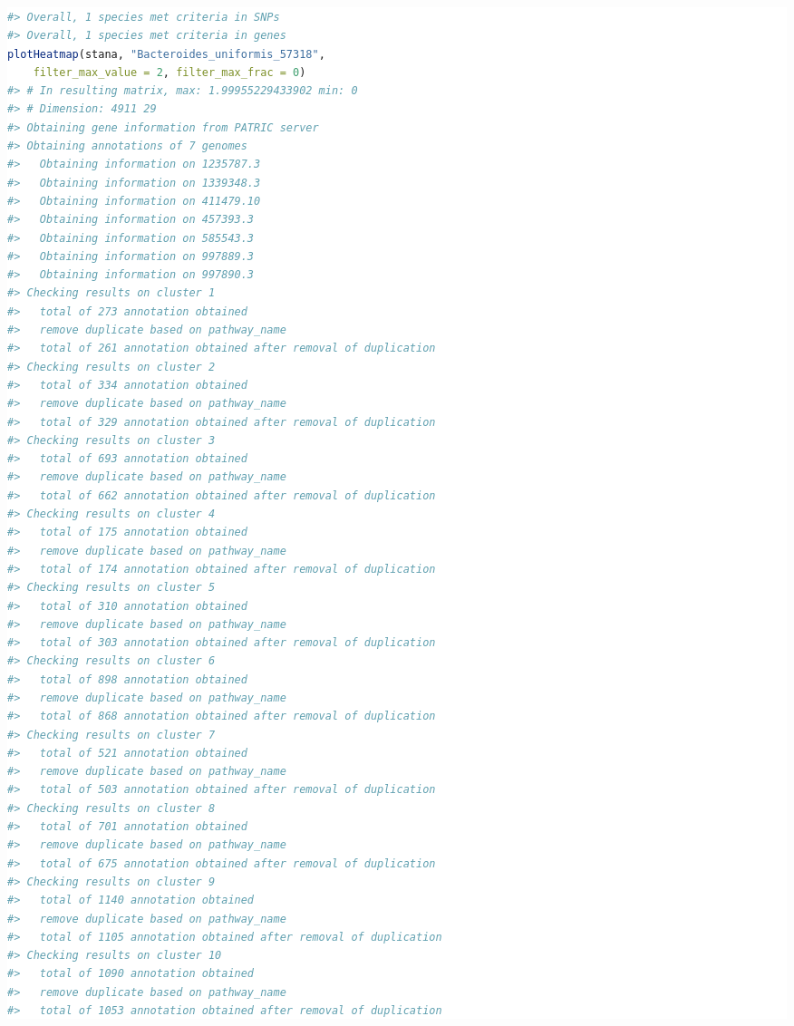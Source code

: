 ```r
#> Overall, 1 species met criteria in SNPs
#> Overall, 1 species met criteria in genes
plotHeatmap(stana, "Bacteroides_uniformis_57318",
    filter_max_value = 2, filter_max_frac = 0)
#> # In resulting matrix, max: 1.99955229433902 min: 0
#> # Dimension: 4911 29
#> Obtaining gene information from PATRIC server
#> Obtaining annotations of 7 genomes
#>   Obtaining information on 1235787.3
#>   Obtaining information on 1339348.3
#>   Obtaining information on 411479.10
#>   Obtaining information on 457393.3
#>   Obtaining information on 585543.3
#>   Obtaining information on 997889.3
#>   Obtaining information on 997890.3
#> Checking results on cluster 1
#>   total of 273 annotation obtained
#>   remove duplicate based on pathway_name
#>   total of 261 annotation obtained after removal of duplication
#> Checking results on cluster 2
#>   total of 334 annotation obtained
#>   remove duplicate based on pathway_name
#>   total of 329 annotation obtained after removal of duplication
#> Checking results on cluster 3
#>   total of 693 annotation obtained
#>   remove duplicate based on pathway_name
#>   total of 662 annotation obtained after removal of duplication
#> Checking results on cluster 4
#>   total of 175 annotation obtained
#>   remove duplicate based on pathway_name
#>   total of 174 annotation obtained after removal of duplication
#> Checking results on cluster 5
#>   total of 310 annotation obtained
#>   remove duplicate based on pathway_name
#>   total of 303 annotation obtained after removal of duplication
#> Checking results on cluster 6
#>   total of 898 annotation obtained
#>   remove duplicate based on pathway_name
#>   total of 868 annotation obtained after removal of duplication
#> Checking results on cluster 7
#>   total of 521 annotation obtained
#>   remove duplicate based on pathway_name
#>   total of 503 annotation obtained after removal of duplication
#> Checking results on cluster 8
#>   total of 701 annotation obtained
#>   remove duplicate based on pathway_name
#>   total of 675 annotation obtained after removal of duplication
#> Checking results on cluster 9
#>   total of 1140 annotation obtained
#>   remove duplicate based on pathway_name
#>   total of 1105 annotation obtained after removal of duplication
#> Checking results on cluster 10
#>   total of 1090 annotation obtained
#>   remove duplicate based on pathway_name
#>   total of 1053 annotation obtained after removal of duplication
```
